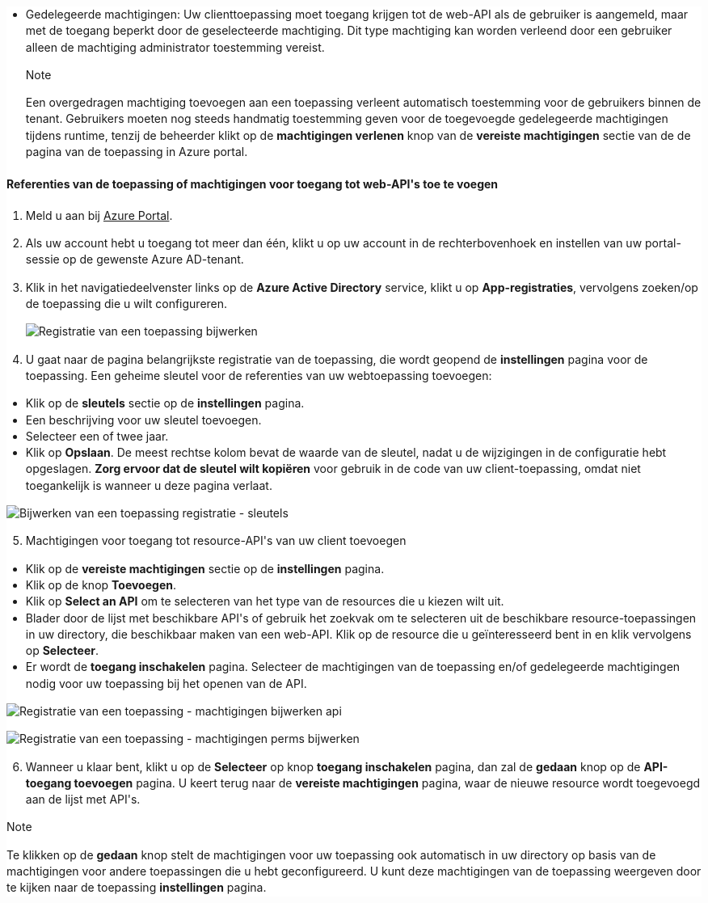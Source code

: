 - Gedelegeerde machtigingen: Uw clienttoepassing moet toegang krijgen tot de web-API als de gebruiker is aangemeld, maar met de toegang beperkt door de geselecteerde machtiging. Dit type machtiging kan worden verleend door een gebruiker alleen de machtiging administrator toestemming vereist. 

  > [!NOTE]
  > Een overgedragen machtiging toevoegen aan een toepassing verleent automatisch toestemming voor de gebruikers binnen de tenant. Gebruikers moeten nog steeds handmatig toestemming geven voor de toegevoegde gedelegeerde machtigingen tijdens runtime, tenzij de beheerder klikt op de **machtigingen verlenen** knop van de **vereiste machtigingen** sectie van de de pagina van de toepassing in Azure portal. 

#### <a name="to-add-application-credentials-or-permissions-to-access-web-apis"></a>Referenties van de toepassing of machtigingen voor toegang tot web-API's toe te voegen
1. Meld u aan bij [Azure Portal](https://portal.azure.com).
2. Als uw account hebt u toegang tot meer dan één, klikt u op uw account in de rechterbovenhoek en instellen van uw portal-sessie op de gewenste Azure AD-tenant.
3. Klik in het navigatiedeelvenster links op de **Azure Active Directory** service, klikt u op **App-registraties**, vervolgens zoeken/op de toepassing die u wilt configureren.

   ![Registratie van een toepassing bijwerken](./media/active-directory-integrating-applications/update-app-registration.png)

4. U gaat naar de pagina belangrijkste registratie van de toepassing, die wordt geopend de **instellingen** pagina voor de toepassing. Een geheime sleutel voor de referenties van uw webtoepassing toevoegen:
  - Klik op de **sleutels** sectie op de **instellingen** pagina. 
  - Een beschrijving voor uw sleutel toevoegen.
  - Selecteer een of twee jaar.
  - Klik op **Opslaan**. De meest rechtse kolom bevat de waarde van de sleutel, nadat u de wijzigingen in de configuratie hebt opgeslagen. **Zorg ervoor dat de sleutel wilt kopiëren** voor gebruik in de code van uw client-toepassing, omdat niet toegankelijk is wanneer u deze pagina verlaat.

  ![Bijwerken van een toepassing registratie - sleutels](./media/active-directory-integrating-applications/update-app-registration-settings-keys.png)

5. Machtigingen voor toegang tot resource-API's van uw client toevoegen
  - Klik op de **vereiste machtigingen** sectie op de **instellingen** pagina. 
  - Klik op de knop **Toevoegen**.
  - Klik op **Select an API** om te selecteren van het type van de resources die u kiezen wilt uit.
  - Blader door de lijst met beschikbare API's of gebruik het zoekvak om te selecteren uit de beschikbare resource-toepassingen in uw directory, die beschikbaar maken van een web-API. Klik op de resource die u geïnteresseerd bent in en klik vervolgens op **Selecteer**.
  - Er wordt de **toegang inschakelen** pagina. Selecteer de machtigingen van de toepassing en/of gedelegeerde machtigingen nodig voor uw toepassing bij het openen van de API.
   
  ![Registratie van een toepassing - machtigingen bijwerken api](./media/active-directory-integrating-applications/update-app-registration-settings-permissions-api.png)

  ![Registratie van een toepassing - machtigingen perms bijwerken](./media/active-directory-integrating-applications/update-app-registration-settings-permissions-perms.png)

6. Wanneer u klaar bent, klikt u op de **Selecteer** op knop **toegang inschakelen** pagina, dan zal de **gedaan** knop op de **API-toegang toevoegen** pagina. U keert terug naar de **vereiste machtigingen** pagina, waar de nieuwe resource wordt toegevoegd aan de lijst met API's.

  > [!NOTE]
  > Te klikken op de **gedaan** knop stelt de machtigingen voor uw toepassing ook automatisch in uw directory op basis van de machtigingen voor andere toepassingen die u hebt geconfigureerd. U kunt deze machtigingen van de toepassing weergeven door te kijken naar de toepassing **instellingen** pagina.
  > 
  > 
